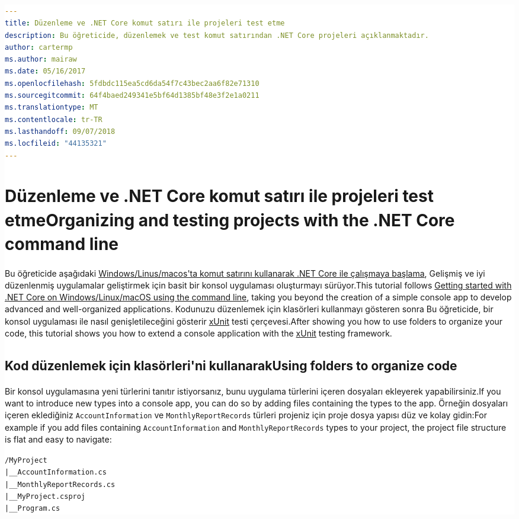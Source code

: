 ```yaml
---
title: Düzenleme ve .NET Core komut satırı ile projeleri test etme
description: Bu öğreticide, düzenlemek ve test komut satırından .NET Core projeleri açıklanmaktadır.
author: cartermp
ms.author: mairaw
ms.date: 05/16/2017
ms.openlocfilehash: 5fdbdc115ea5cd6da54f7c43bec2aa6f82e71310
ms.sourcegitcommit: 64f4baed249341e5bf64d1385bf48e3f2e1a0211
ms.translationtype: MT
ms.contentlocale: tr-TR
ms.lasthandoff: 09/07/2018
ms.locfileid: "44135321"
---
```

# <a name="organizing-and-testing-projects-with-the-net-core-command-line"></a><span data-ttu-id="e928e-103">Düzenleme ve .NET Core komut satırı ile projeleri test etme</span><span class="sxs-lookup"><span data-stu-id="e928e-103">Organizing and testing projects with the .NET Core command line</span></span>

<span data-ttu-id="e928e-104">Bu öğreticide aşağıdaki [Windows/Linus/macos'ta komut satırını kullanarak .NET Core ile çalışmaya başlama](using-with-xplat-cli.md), Gelişmiş ve iyi düzenlenmiş uygulamalar geliştirmek için basit bir konsol uygulaması oluşturmayı sürüyor.</span><span class="sxs-lookup"><span data-stu-id="e928e-104">This tutorial follows [Getting started with .NET Core on Windows/Linux/macOS using the command line](using-with-xplat-cli.md), taking you beyond the creation of a simple console app to develop advanced and well-organized applications.</span></span> <span data-ttu-id="e928e-105">Kodunuzu düzenlemek için klasörleri kullanmayı gösteren sonra Bu öğreticide, bir konsol uygulaması ile nasıl genişletileceğini gösterir [xUnit](https://xunit.github.io/) testi çerçevesi.</span><span class="sxs-lookup"><span data-stu-id="e928e-105">After showing you how to use folders to organize your code, this tutorial shows you how to extend a console application with the [xUnit](https://xunit.github.io/) testing framework.</span></span>

## <a name="using-folders-to-organize-code"></a><span data-ttu-id="e928e-106">Kod düzenlemek için klasörleri'ni kullanarak</span><span class="sxs-lookup"><span data-stu-id="e928e-106">Using folders to organize code</span></span>

<span data-ttu-id="e928e-107">Bir konsol uygulamasına yeni türlerini tanıtır istiyorsanız, bunu uygulama türlerini içeren dosyaları ekleyerek yapabilirsiniz.</span><span class="sxs-lookup"><span data-stu-id="e928e-107">If you want to introduce new types into a console app, you can do so by adding files containing the types to the app.</span></span> <span data-ttu-id="e928e-108">Örneğin dosyaları içeren eklediğiniz `AccountInformation` ve `MonthlyReportRecords` türleri projeniz için proje dosya yapısı düz ve kolay gidin:</span><span class="sxs-lookup"><span data-stu-id="e928e-108">For example if you add files containing `AccountInformation` and `MonthlyReportRecords` types to your project, the project file structure is flat and easy to navigate:</span></span>

```
/MyProject
|__AccountInformation.cs
|__MonthlyReportRecords.cs
|__MyProject.csproj
|__Program.cs
```

